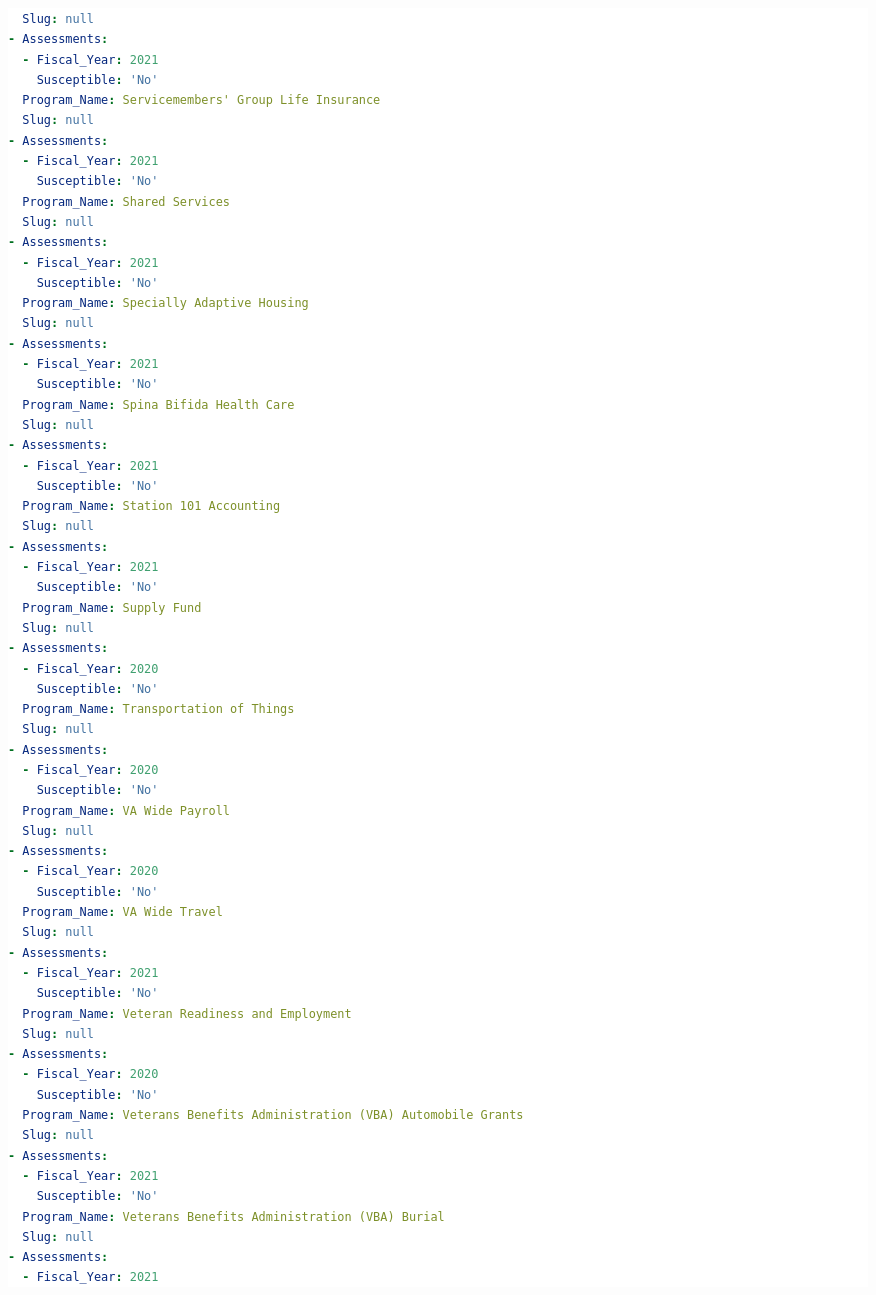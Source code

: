 ```yaml
  Slug: null
- Assessments:
  - Fiscal_Year: 2021
    Susceptible: 'No'
  Program_Name: Servicemembers' Group Life Insurance
  Slug: null
- Assessments:
  - Fiscal_Year: 2021
    Susceptible: 'No'
  Program_Name: Shared Services
  Slug: null
- Assessments:
  - Fiscal_Year: 2021
    Susceptible: 'No'
  Program_Name: Specially Adaptive Housing
  Slug: null
- Assessments:
  - Fiscal_Year: 2021
    Susceptible: 'No'
  Program_Name: Spina Bifida Health Care
  Slug: null
- Assessments:
  - Fiscal_Year: 2021
    Susceptible: 'No'
  Program_Name: Station 101 Accounting
  Slug: null
- Assessments:
  - Fiscal_Year: 2021
    Susceptible: 'No'
  Program_Name: Supply Fund
  Slug: null
- Assessments:
  - Fiscal_Year: 2020
    Susceptible: 'No'
  Program_Name: Transportation of Things
  Slug: null
- Assessments:
  - Fiscal_Year: 2020
    Susceptible: 'No'
  Program_Name: VA Wide Payroll
  Slug: null
- Assessments:
  - Fiscal_Year: 2020
    Susceptible: 'No'
  Program_Name: VA Wide Travel
  Slug: null
- Assessments:
  - Fiscal_Year: 2021
    Susceptible: 'No'
  Program_Name: Veteran Readiness and Employment
  Slug: null
- Assessments:
  - Fiscal_Year: 2020
    Susceptible: 'No'
  Program_Name: Veterans Benefits Administration (VBA) Automobile Grants
  Slug: null
- Assessments:
  - Fiscal_Year: 2021
    Susceptible: 'No'
  Program_Name: Veterans Benefits Administration (VBA) Burial
  Slug: null
- Assessments:
  - Fiscal_Year: 2021
```